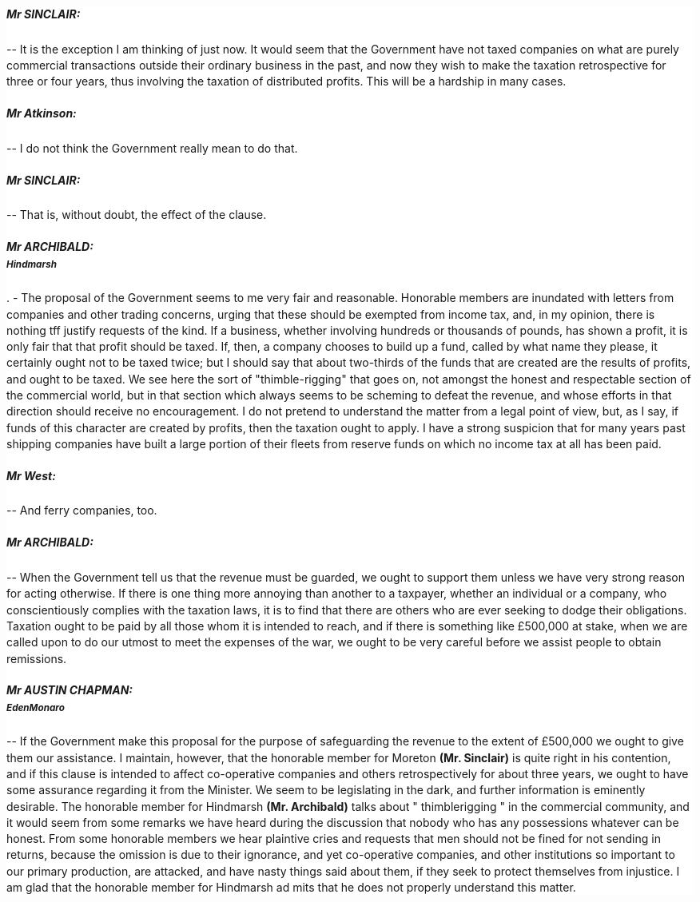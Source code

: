 ##### Mr SINCLAIR:

-- It is the exception I am thinking of just now. It would seem that the Government have not taxed companies on what are purely commercial transactions outside their ordinary business in the past, and now they wish to make the taxation retrospective for three or four years, thus involving the taxation of distributed profits. This will be a hardship in many cases. 

##### Mr Atkinson:

-- I do not think the Government really mean to do that. 

##### Mr SINCLAIR:

-- That is, without doubt, the effect of the clause. 

##### Mr ARCHIBALD:<br><small class="text-muted">Hindmarsh</small>

.  - The proposal of the Government seems to me very fair and reasonable. Honorable members are inundated with letters from companies and other trading concerns, urging that these should be exempted from income tax, and, in my opinion, there is nothing tff justify requests of the kind. If a business, whether involving hundreds or thousands of pounds, has shown a profit, it is only fair that that profit should be taxed. If, then, a company chooses to build up a fund, called by what name they please, it certainly ought not to be taxed twice; but I should say that about two-thirds of the funds that are created are the results of profits, and ought to be taxed. We see here the sort of "thimble-rigging" that goes on, not amongst the honest and respectable section of the commercial world, but in that section which always seems to be scheming to defeat the revenue, and whose efforts in that direction should receive no encouragement. I do not pretend to understand the matter from a legal point of view, but, as I say, if funds of this character are created by profits, then the taxation ought to apply. I have a strong suspicion that for many years past shipping companies have built a large portion of their fleets from reserve funds on which no income tax at all has been paid. 

##### Mr West:

-- And ferry companies, too. 

##### Mr ARCHIBALD:

-- When the Government tell us that the revenue must be guarded, we ought to support them unless we have very strong reason for acting otherwise. If there is one thing more annoying than another to a taxpayer, whether an individual or a company, who conscientiously complies with the taxation laws, it is to find that there are others who are ever seeking to dodge their obligations. Taxation ought to be paid by all those whom it is intended to reach, and if there is something like £500,000 at stake, when we are called upon to do our utmost to meet the expenses of the war, we ought to be very careful before we assist people to obtain remissions. 

##### Mr AUSTIN CHAPMAN:<br><small class="text-muted">EdenMonaro</small>

-- If the Government make this proposal for the purpose of safeguarding the revenue to the extent of £500,000 we ought to give them our assistance. I maintain, however, that the honorable member for Moreton  **(Mr. Sinclair)**  is quite right in his contention, and if this clause is intended to affect co-operative companies and others retrospectively for about three years, we ought to have some assurance regarding it from the Minister. We seem to be legislating in the dark, and further information is eminently desirable. The honorable member for Hindmarsh  **(Mr. Archibald)**  talks about " thimblerigging " in the commercial community, and it would seem from some remarks we have heard during the discussion that nobody who has any possessions whatever can be honest. From some honorable members we hear plaintive cries and requests that men should not be fined for not sending in returns, because the omission is due to their ignorance, and yet co-operative companies, and other institutions so important to our primary production, are attacked, and have nasty things said about them, if they seek to protect themselves from injustice. I am glad that the honorable member for Hindmarsh ad mits that he does not properly understand this matter. 
